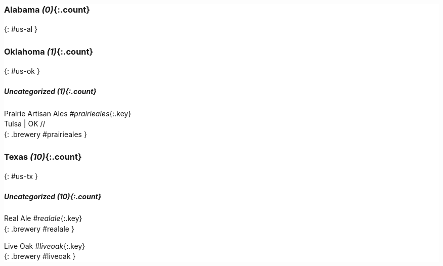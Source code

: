 

<div class='columns2' markdown='1'>


</div>





### Alabama _(0)_{:.count}
{: #us-al }




<div class='columns2' markdown='1'>


</div>





### Oklahoma _(1)_{:.count}
{: #us-ok }




<div class='columns2' markdown='1'>


</div>



##### Uncategorized _(1)_{:.count}


 Prairie Artisan Ales   _#prairieales_{:.key} <br>
Tulsa | OK //  <br>
{: .brewery #prairieales }




### Texas _(10)_{:.count}
{: #us-tx }




<div class='columns2' markdown='1'>


</div>



##### Uncategorized _(10)_{:.count}


 Real Ale   _#realale_{:.key} <br>
{: .brewery #realale }


 Live Oak   _#liveoak_{:.key} <br>
{: .brewery #liveoak }
